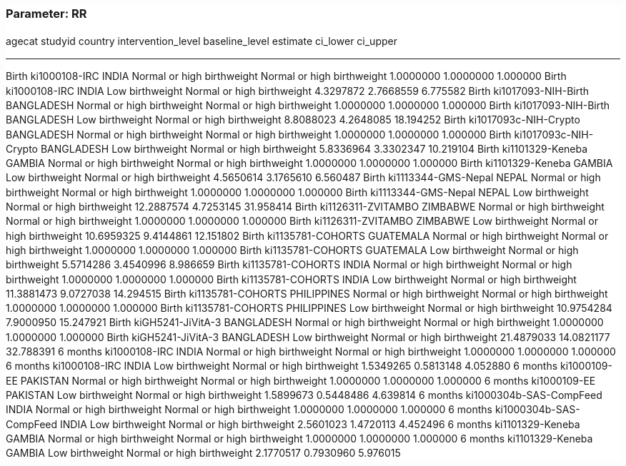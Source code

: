 
### Parameter: RR


agecat      studyid                   country       intervention_level           baseline_level                  estimate     ci_lower    ci_upper
----------  ------------------------  ------------  ---------------------------  ---------------------------  -----------  -----------  ----------
Birth       ki1000108-IRC             INDIA         Normal or high birthweight   Normal or high birthweight     1.0000000    1.0000000    1.000000
Birth       ki1000108-IRC             INDIA         Low birthweight              Normal or high birthweight     4.3297872    2.7668559    6.775582
Birth       ki1017093-NIH-Birth       BANGLADESH    Normal or high birthweight   Normal or high birthweight     1.0000000    1.0000000    1.000000
Birth       ki1017093-NIH-Birth       BANGLADESH    Low birthweight              Normal or high birthweight     8.8088023    4.2648085   18.194252
Birth       ki1017093c-NIH-Crypto     BANGLADESH    Normal or high birthweight   Normal or high birthweight     1.0000000    1.0000000    1.000000
Birth       ki1017093c-NIH-Crypto     BANGLADESH    Low birthweight              Normal or high birthweight     5.8336964    3.3302347   10.219104
Birth       ki1101329-Keneba          GAMBIA        Normal or high birthweight   Normal or high birthweight     1.0000000    1.0000000    1.000000
Birth       ki1101329-Keneba          GAMBIA        Low birthweight              Normal or high birthweight     4.5650614    3.1765610    6.560487
Birth       ki1113344-GMS-Nepal       NEPAL         Normal or high birthweight   Normal or high birthweight     1.0000000    1.0000000    1.000000
Birth       ki1113344-GMS-Nepal       NEPAL         Low birthweight              Normal or high birthweight    12.2887574    4.7253145   31.958414
Birth       ki1126311-ZVITAMBO        ZIMBABWE      Normal or high birthweight   Normal or high birthweight     1.0000000    1.0000000    1.000000
Birth       ki1126311-ZVITAMBO        ZIMBABWE      Low birthweight              Normal or high birthweight    10.6959325    9.4144861   12.151802
Birth       ki1135781-COHORTS         GUATEMALA     Normal or high birthweight   Normal or high birthweight     1.0000000    1.0000000    1.000000
Birth       ki1135781-COHORTS         GUATEMALA     Low birthweight              Normal or high birthweight     5.5714286    3.4540996    8.986659
Birth       ki1135781-COHORTS         INDIA         Normal or high birthweight   Normal or high birthweight     1.0000000    1.0000000    1.000000
Birth       ki1135781-COHORTS         INDIA         Low birthweight              Normal or high birthweight    11.3881473    9.0727038   14.294515
Birth       ki1135781-COHORTS         PHILIPPINES   Normal or high birthweight   Normal or high birthweight     1.0000000    1.0000000    1.000000
Birth       ki1135781-COHORTS         PHILIPPINES   Low birthweight              Normal or high birthweight    10.9754284    7.9000950   15.247921
Birth       kiGH5241-JiVitA-3         BANGLADESH    Normal or high birthweight   Normal or high birthweight     1.0000000    1.0000000    1.000000
Birth       kiGH5241-JiVitA-3         BANGLADESH    Low birthweight              Normal or high birthweight    21.4879033   14.0821177   32.788391
6 months    ki1000108-IRC             INDIA         Normal or high birthweight   Normal or high birthweight     1.0000000    1.0000000    1.000000
6 months    ki1000108-IRC             INDIA         Low birthweight              Normal or high birthweight     1.5349265    0.5813148    4.052880
6 months    ki1000109-EE              PAKISTAN      Normal or high birthweight   Normal or high birthweight     1.0000000    1.0000000    1.000000
6 months    ki1000109-EE              PAKISTAN      Low birthweight              Normal or high birthweight     1.5899673    0.5448486    4.639814
6 months    ki1000304b-SAS-CompFeed   INDIA         Normal or high birthweight   Normal or high birthweight     1.0000000    1.0000000    1.000000
6 months    ki1000304b-SAS-CompFeed   INDIA         Low birthweight              Normal or high birthweight     2.5601023    1.4720113    4.452496
6 months    ki1101329-Keneba          GAMBIA        Normal or high birthweight   Normal or high birthweight     1.0000000    1.0000000    1.000000
6 months    ki1101329-Keneba          GAMBIA        Low birthweight              Normal or high birthweight     2.1770517    0.7930960    5.976015